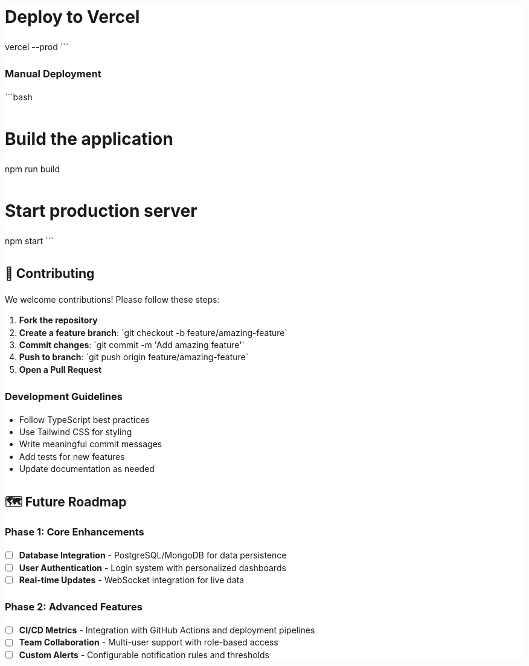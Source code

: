 # Deploy to Vercel

vercel --prod
\`\`\`

### Manual Deployment

\`\`\`bash

# Build the application

npm run build

# Start production server

npm start
\`\`\`

## 🤝 Contributing

We welcome contributions! Please follow these steps:

1. **Fork the repository**
2. **Create a feature branch**: \`git checkout -b feature/amazing-feature\`
3. **Commit changes**: \`git commit -m 'Add amazing feature'\`
4. **Push to branch**: \`git push origin feature/amazing-feature\`
5. **Open a Pull Request**

### Development Guidelines

- Follow TypeScript best practices
- Use Tailwind CSS for styling
- Write meaningful commit messages
- Add tests for new features
- Update documentation as needed

## 🗺️ Future Roadmap

### Phase 1: Core Enhancements

- [ ] **Database Integration** - PostgreSQL/MongoDB for data persistence
- [ ] **User Authentication** - Login system with personalized dashboards
- [ ] **Real-time Updates** - WebSocket integration for live data

### Phase 2: Advanced Features

- [ ] **CI/CD Metrics** - Integration with GitHub Actions and deployment pipelines
- [ ] **Team Collaboration** - Multi-user support with role-based access
- [ ] **Custom Alerts** - Configurable notification rules and thresholds

